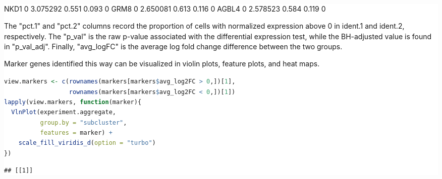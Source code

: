   <tr>
   <td style="text-align:left;"> NKD1 </td>
   <td style="text-align:right;"> 0 </td>
   <td style="text-align:right;"> 3.075292 </td>
   <td style="text-align:right;"> 0.551 </td>
   <td style="text-align:right;"> 0.093 </td>
   <td style="text-align:right;"> 0 </td>
  </tr>
  <tr>
   <td style="text-align:left;"> GRM8 </td>
   <td style="text-align:right;"> 0 </td>
   <td style="text-align:right;"> 2.650081 </td>
   <td style="text-align:right;"> 0.613 </td>
   <td style="text-align:right;"> 0.116 </td>
   <td style="text-align:right;"> 0 </td>
  </tr>
  <tr>
   <td style="text-align:left;"> AGBL4 </td>
   <td style="text-align:right;"> 0 </td>
   <td style="text-align:right;"> 2.578523 </td>
   <td style="text-align:right;"> 0.584 </td>
   <td style="text-align:right;"> 0.119 </td>
   <td style="text-align:right;"> 0 </td>
  </tr>
</tbody>
</table>

The "pct.1" and "pct.2" columns record the proportion of cells with normalized expression above 0 in ident.1 and ident.2, respectively. The "p_val" is the raw p-value associated with the differential expression test, while the BH-adjusted value is found in "p_val_adj". Finally, "avg_logFC" is the average log fold change difference between the two groups.

Marker genes identified this way can be visualized in violin plots, feature plots, and heat maps.

``` r
view.markers <- c(rownames(markers[markers$avg_log2FC > 0,])[1],
                  rownames(markers[markers$avg_log2FC < 0,])[1])
lapply(view.markers, function(marker){
  VlnPlot(experiment.aggregate,
          group.by = "subcluster",
          features = marker) +
    scale_fill_viridis_d(option = "turbo")
})
```

```
## [[1]]
```
